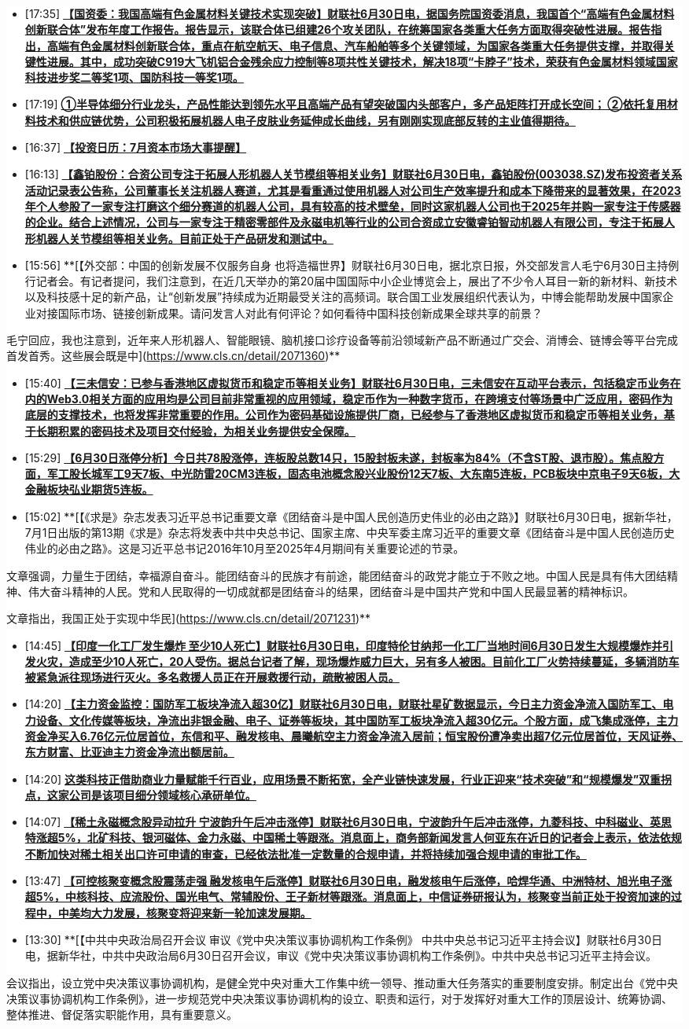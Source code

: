   - [17:35] **[【国资委：我国高端有色金属材料关键技术实现突破】财联社6月30日电，据国务院国资委消息，我国首个“高端有色金属材料创新联合体”发布年度工作报告。报告显示，该联合体已组建26个攻关团队，在统筹国家各类重大任务方面取得突破性进展。报告指出，高端有色金属材料创新联合体，重点在航空航天、电子信息、汽车船舶等多个关键领域，为国家各类重大任务提供支撑，并取得关键性进展。其中，成功突破C919大飞机铝合金残余应力控制等8项共性关键技术，解决18项“卡脖子”技术，荣获有色金属材料领域国家科技进步奖二等奖1项、国防科技一等奖1项。](https://www.cls.cn/detail/2071549)**

  - [17:19] **[①半导体细分行业龙头，产品性能达到领先水平且高端产品有望突破国内头部客户，多产品矩阵打开成长空间；
②依托复用材料技术和供应链优势，公司积极拓展机器人电子皮肤业务延伸成长曲线，另有刚刚实现底部反转的主业值得期待。](https://www.cls.cn/detail/2071393)**

  - [16:37] **[【投资日历：7月资本市场大事提醒】](https://www.cls.cn/detail/2071427)**

  - [16:13] **[【鑫铂股份：合资公司专注于拓展人形机器人关节模组等相关业务】财联社6月30日电，鑫铂股份(003038.SZ)发布投资者关系活动记录表公告称，公司董事长关注机器人赛道，尤其是看重通过使用机器人对公司生产效率提升和成本下降带来的显著效果，在2023年个人参股了一家专注打磨这个细分赛道的机器人公司，具有较高的技术壁垒，同时这家机器人公司也于2025年并购一家专注于传感器的企业。结合上述情况，公司与一家专注于精密零部件及永磁电机等行业的公司合资成立安徽睿铂智动机器人有限公司，专注于拓展人形机器人关节模组等相关业务。目前正处于产品研发和测试中。](https://www.cls.cn/detail/2071383)**

  - [15:56] **[【外交部：中国的创新发展不仅服务自身 也将造福世界】财联社6月30日电，据北京日报，外交部发言人毛宁6月30日主持例行记者会。有记者提问，我们注意到，在近几天举办的第20届中国国际中小企业博览会上，展出了不少令人耳目一新的新材料、新技术以及科技感十足的新产品，让“创新发展”持续成为近期最受关注的高频词。联合国工业发展组织代表认为，中博会能帮助发展中国家企业对接国际市场、链接创新成果。请问发言人对此有何评论？如何看待中国科技创新成果全球共享的前景？

毛宁回应，我也注意到，近年来人形机器人、智能眼镜、脑机接口诊疗设备等前沿领域新产品不断通过广交会、消博会、链博会等平台完成首发首秀。这些展会既是中](https://www.cls.cn/detail/2071360)**

  - [15:40] **[【三未信安：已参与香港地区虚拟货币和稳定币等相关业务】财联社6月30日电，三未信安在互动平台表示，包括稳定币业务在内的Web3.0相关方面的应用均是公司目前非常重视的应用领域，稳定币作为一种数字货币，在跨境支付等场景中广泛应用，密码作为底层的支撑技术，也将发挥非常重要的作用。公司作为密码基础设施提供厂商，已经参与了香港地区虚拟货币和稳定币等相关业务，基于长期积累的密码技术及项目交付经验，为相关业务提供安全保障。](https://www.cls.cn/detail/2071323)**

  - [15:29] **[【6月30日涨停分析】今日共78股涨停，连板股总数14只，15股封板未遂，封板率为84%（不含ST股、退市股）。焦点股方面，军工股长城军工9天7板、中光防雷20CM3连板，固态电池概念股兴业股份12天7板、大东南5连板，PCB板块中京电子9天6板，大金融板块弘业期货5连板。](https://www.cls.cn/detail/2071276)**

  - [15:02] **[【《求是》杂志发表习近平总书记重要文章《团结奋斗是中国人民创造历史伟业的必由之路》】财联社6月30日电，据新华社，7月1日出版的第13期《求是》杂志将发表中共中央总书记、国家主席、中央军委主席习近平的重要文章《团结奋斗是中国人民创造历史伟业的必由之路》。这是习近平总书记2016年10月至2025年4月期间有关重要论述的节录。

文章强调，力量生于团结，幸福源自奋斗。能团结奋斗的民族才有前途，能团结奋斗的政党才能立于不败之地。中国人民是具有伟大团结精神、伟大奋斗精神的人民。党和人民取得的一切成就都是团结奋斗的结果，团结奋斗是中国共产党和中国人民最显著的精神标识。

文章指出，我国正处于实现中华民](https://www.cls.cn/detail/2071231)**

  - [14:45] **[【印度一化工厂发生爆炸 至少10人死亡】财联社6月30日电，印度特伦甘纳邦一化工厂当地时间6月30日发生大规模爆炸并引发火灾，造成至少10人死亡，20人受伤。据总台记者了解，现场爆炸威力巨大，另有多人被困。目前化工厂火势持续蔓延，多辆消防车被紧急派往现场进行灭火。多名救援人员正在开展救援行动，疏散被困人员。](https://www.cls.cn/detail/2071196)**

  - [14:20] **[【主力资金监控：国防军工板块净流入超30亿】财联社6月30日电，财联社星矿数据显示，今日主力资金净流入国防军工、电力设备、文化传媒等板块，净流出非银金融、电子、证券等板块，其中国防军工板块净流入超30亿元。个股方面，成飞集成涨停，主力资金净买入6.76亿元位居首位，东信和平、融发核电、晨曦航空主力资金净流入居前；恒宝股份遭净卖出超7亿元位居首位，天风证券、东方财富、比亚迪主力资金净流出额居前。](https://www.cls.cn/detail/2071163)**

  - [14:20] **[这类科技正借助商业力量赋能千行百业，应用场景不断拓宽，全产业链快速发展，行业正迎来“技术突破”和“规模爆发”双重拐点，这家公司是该项目细分领域核心承研单位。](https://www.cls.cn/detail/2071160)**

  - [14:07] **[【稀土永磁概念股异动拉升 宁波韵升午后冲击涨停】财联社6月30日电，宁波韵升午后冲击涨停，九菱科技、中科磁业、英思特涨超5%，北矿科技、银河磁体、金力永磁、中国稀土等跟涨。消息面上，商务部新闻发言人何亚东在近日的记者会上表示，依法依规不断加快对稀土相关出口许可申请的审查，已经依法批准一定数量的合规申请，并将持续加强合规申请的审批工作。](https://www.cls.cn/detail/2071149)**

  - [13:47] **[【可控核聚变概念股震荡走强 融发核电午后涨停】财联社6月30日电，融发核电午后涨停，哈焊华通、中洲特材、旭光电子涨超5%，中核科技、应流股份、国光电气、常辅股份、王子新材等跟涨。消息面上，中信证券研报认为，核聚变当前正处于投资加速的过程中，中美均大力发展，核聚变将迎来新一轮加速发展期。](https://www.cls.cn/detail/2071122)**

  - [13:30] **[【中共中央政治局召开会议 审议《党中央决策议事协调机构工作条例》 中共中央总书记习近平主持会议】财联社6月30日电，据新华社，中共中央政治局6月30日召开会议，审议《党中央决策议事协调机构工作条例》。中共中央总书记习近平主持会议。

会议指出，设立党中央决策议事协调机构，是健全党中央对重大工作集中统一领导、推动重大任务落实的重要制度安排。制定出台《党中央决策议事协调机构工作条例》，进一步规范党中央决策议事协调机构的设立、职责和运行，对于发挥好对重大工作的顶层设计、统筹协调、整体推进、督促落实职能作用，具有重要意义。
